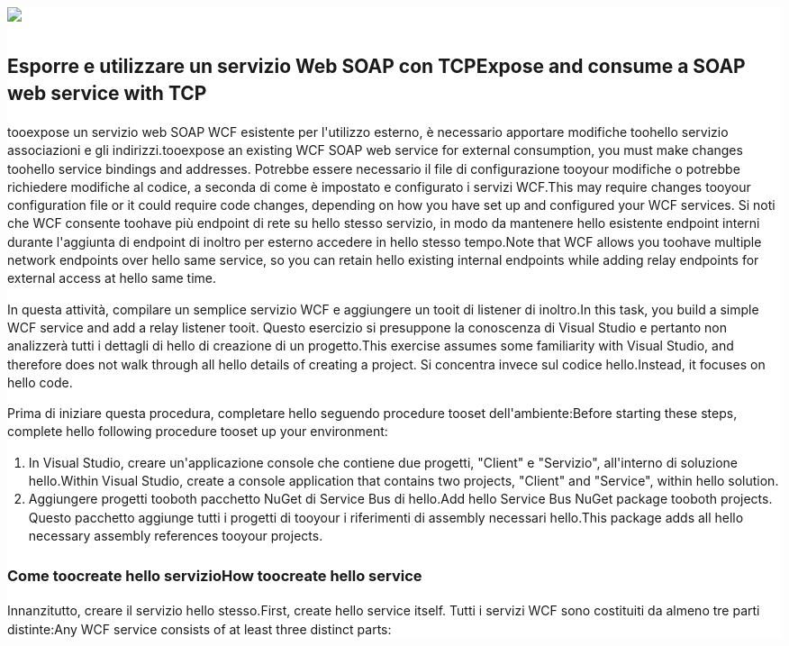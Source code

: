    ![](./media/service-bus-dotnet-how-to-use-relay/getting-started-multi-tier-13.png)

## <a name="expose-and-consume-a-soap-web-service-with-tcp"></a><span data-ttu-id="6a07b-123">Esporre e utilizzare un servizio Web SOAP con TCP</span><span class="sxs-lookup"><span data-stu-id="6a07b-123">Expose and consume a SOAP web service with TCP</span></span>
<span data-ttu-id="6a07b-124">tooexpose un servizio web SOAP WCF esistente per l'utilizzo esterno, è necessario apportare modifiche toohello servizio associazioni e gli indirizzi.</span><span class="sxs-lookup"><span data-stu-id="6a07b-124">tooexpose an existing WCF SOAP web service for external consumption, you must make changes toohello service bindings and addresses.</span></span> <span data-ttu-id="6a07b-125">Potrebbe essere necessario il file di configurazione tooyour modifiche o potrebbe richiedere modifiche al codice, a seconda di come è impostato e configurato i servizi WCF.</span><span class="sxs-lookup"><span data-stu-id="6a07b-125">This may require changes tooyour configuration file or it could require code changes, depending on how you have set up and configured your WCF services.</span></span> <span data-ttu-id="6a07b-126">Si noti che WCF consente toohave più endpoint di rete su hello stesso servizio, in modo da mantenere hello esistente endpoint interni durante l'aggiunta di endpoint di inoltro per esterno accedere in hello stesso tempo.</span><span class="sxs-lookup"><span data-stu-id="6a07b-126">Note that WCF allows you toohave multiple network endpoints over hello same service, so you can retain hello existing internal endpoints while adding relay endpoints for external access at hello same time.</span></span>

<span data-ttu-id="6a07b-127">In questa attività, compilare un semplice servizio WCF e aggiungere un tooit di listener di inoltro.</span><span class="sxs-lookup"><span data-stu-id="6a07b-127">In this task, you build a simple WCF service and add a relay listener tooit.</span></span> <span data-ttu-id="6a07b-128">Questo esercizio si presuppone la conoscenza di Visual Studio e pertanto non analizzerà tutti i dettagli di hello di creazione di un progetto.</span><span class="sxs-lookup"><span data-stu-id="6a07b-128">This exercise assumes some familiarity with Visual Studio, and therefore does not walk through all hello details of creating a project.</span></span> <span data-ttu-id="6a07b-129">Si concentra invece sul codice hello.</span><span class="sxs-lookup"><span data-stu-id="6a07b-129">Instead, it focuses on hello code.</span></span>

<span data-ttu-id="6a07b-130">Prima di iniziare questa procedura, completare hello seguendo procedure tooset dell'ambiente:</span><span class="sxs-lookup"><span data-stu-id="6a07b-130">Before starting these steps, complete hello following procedure tooset up your environment:</span></span>

1. <span data-ttu-id="6a07b-131">In Visual Studio, creare un'applicazione console che contiene due progetti, "Client" e "Servizio", all'interno di soluzione hello.</span><span class="sxs-lookup"><span data-stu-id="6a07b-131">Within Visual Studio, create a console application that contains two projects, "Client" and "Service", within hello solution.</span></span>
2. <span data-ttu-id="6a07b-132">Aggiungere progetti tooboth pacchetto NuGet di Service Bus di hello.</span><span class="sxs-lookup"><span data-stu-id="6a07b-132">Add hello Service Bus NuGet package tooboth projects.</span></span> <span data-ttu-id="6a07b-133">Questo pacchetto aggiunge tutti i progetti di tooyour i riferimenti di assembly necessari hello.</span><span class="sxs-lookup"><span data-stu-id="6a07b-133">This package adds all hello necessary assembly references tooyour projects.</span></span>

### <a name="how-toocreate-hello-service"></a><span data-ttu-id="6a07b-134">Come toocreate hello servizio</span><span class="sxs-lookup"><span data-stu-id="6a07b-134">How toocreate hello service</span></span>
<span data-ttu-id="6a07b-135">Innanzitutto, creare il servizio hello stesso.</span><span class="sxs-lookup"><span data-stu-id="6a07b-135">First, create hello service itself.</span></span> <span data-ttu-id="6a07b-136">Tutti i servizi WCF sono costituiti da almeno tre parti distinte:</span><span class="sxs-lookup"><span data-stu-id="6a07b-136">Any WCF service consists of at least three distinct parts:</span></span>
